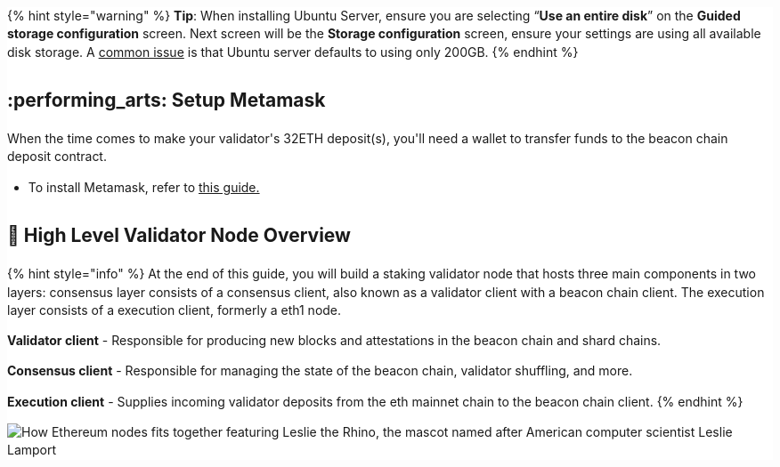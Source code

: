 {% hint style="warning" %}
**Tip**: When installing Ubuntu Server, ensure you are selecting “**Use an entire disk**” on the **Guided storage configuration** screen. Next screen will be the **Storage configuration** screen, ensure your settings are using all available disk storage. A [common issue](../guide-or-how-to-setup-a-validator-on-eth2-mainnet/part-iii-tips/using-all-available-lvm-disk-space.md) is that Ubuntu server defaults to using only 200GB.
{% endhint %}

## :performing\_arts: Setup Metamask

When the time comes to make your validator's 32ETH deposit(s), you'll need a wallet to transfer funds to the beacon chain deposit contract.

* To install Metamask, refer to [this guide.](https://www.coincashew.com/wallets/browser-wallets/metamask-ethereum)

## :jigsaw: High Level Validator Node Overview

{% hint style="info" %}
At the end of this guide, you will build a staking validator node that hosts three main components in two layers: consensus layer consists of a consensus client, also known as a validator client with a beacon chain client. The execution layer consists of a execution client, formerly a eth1 node.

**Validator client** - Responsible for producing new blocks and attestations in the beacon chain and shard chains.

**Consensus client** - Responsible for managing the state of the beacon chain, validator shuffling, and more.

**Execution client** - Supplies incoming validator deposits from the eth mainnet chain to the beacon chain client.
{% endhint %}

![How Ethereum nodes fits together featuring Leslie the Rhino, the mascot named after American computer scientist Leslie Lamport](../../../.gitbook/assets/eth2network.png)
